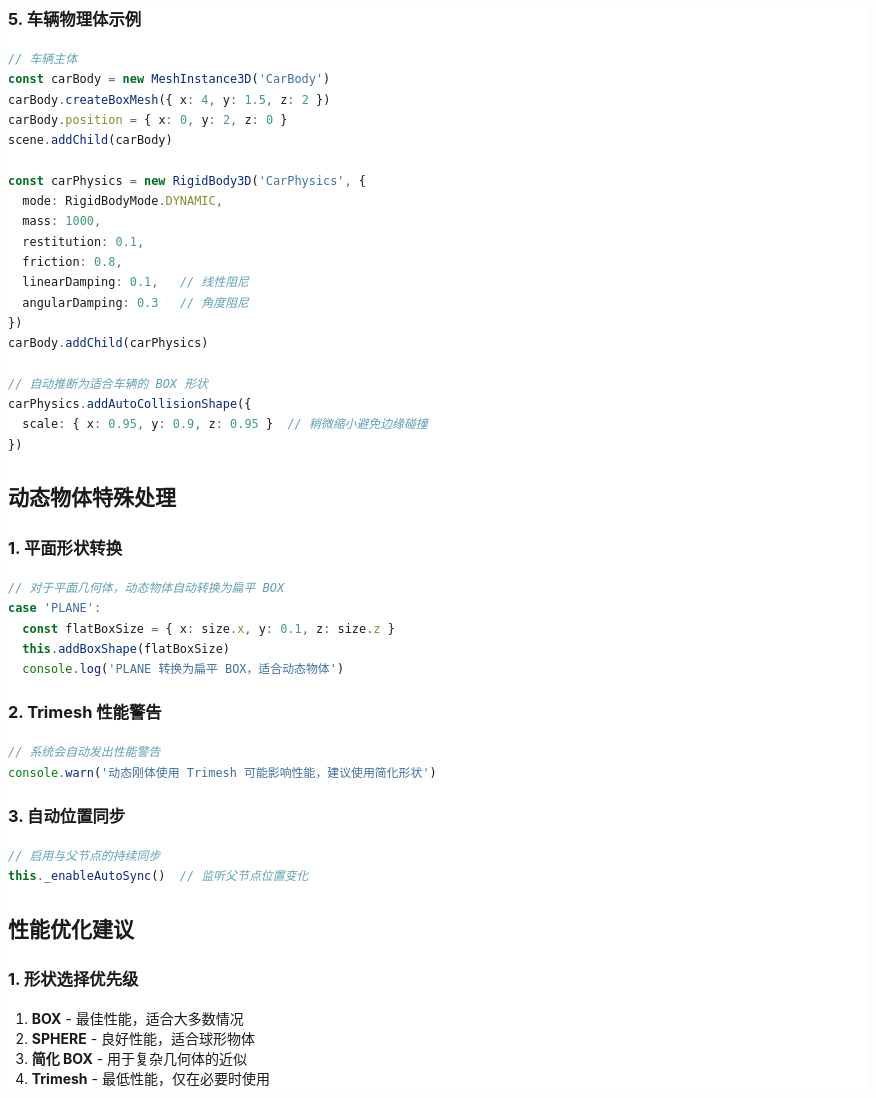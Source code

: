 ### 5. 车辆物理体示例

```typescript
// 车辆主体
const carBody = new MeshInstance3D('CarBody')
carBody.createBoxMesh({ x: 4, y: 1.5, z: 2 })
carBody.position = { x: 0, y: 2, z: 0 }
scene.addChild(carBody)

const carPhysics = new RigidBody3D('CarPhysics', {
  mode: RigidBodyMode.DYNAMIC,
  mass: 1000,
  restitution: 0.1,
  friction: 0.8,
  linearDamping: 0.1,   // 线性阻尼
  angularDamping: 0.3   // 角度阻尼
})
carBody.addChild(carPhysics)

// 自动推断为适合车辆的 BOX 形状
carPhysics.addAutoCollisionShape({
  scale: { x: 0.95, y: 0.9, z: 0.95 }  // 稍微缩小避免边缘碰撞
})
```

## 动态物体特殊处理

### 1. 平面形状转换
```typescript
// 对于平面几何体，动态物体自动转换为扁平 BOX
case 'PLANE':
  const flatBoxSize = { x: size.x, y: 0.1, z: size.z }
  this.addBoxShape(flatBoxSize)
  console.log('PLANE 转换为扁平 BOX，适合动态物体')
```

### 2. Trimesh 性能警告
```typescript
// 系统会自动发出性能警告
console.warn('动态刚体使用 Trimesh 可能影响性能，建议使用简化形状')
```

### 3. 自动位置同步
```typescript
// 启用与父节点的持续同步
this._enableAutoSync()  // 监听父节点位置变化
```

## 性能优化建议

### 1. 形状选择优先级
1. **BOX** - 最佳性能，适合大多数情况
2. **SPHERE** - 良好性能，适合球形物体
3. **简化 BOX** - 用于复杂几何体的近似
4. **Trimesh** - 最低性能，仅在必要时使用
